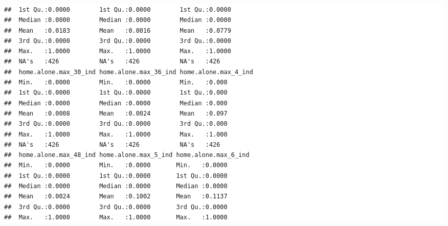     ##  1st Qu.:0.0000        1st Qu.:0.0000        1st Qu.:0.0000      
    ##  Median :0.0000        Median :0.0000        Median :0.0000      
    ##  Mean   :0.0183        Mean   :0.0016        Mean   :0.0779      
    ##  3rd Qu.:0.0000        3rd Qu.:0.0000        3rd Qu.:0.0000      
    ##  Max.   :1.0000        Max.   :1.0000        Max.   :1.0000      
    ##  NA's   :426           NA's   :426           NA's   :426         
    ##  home.alone.max_30_ind home.alone.max_36_ind home.alone.max_4_ind
    ##  Min.   :0.0000        Min.   :0.0000        Min.   :0.000       
    ##  1st Qu.:0.0000        1st Qu.:0.0000        1st Qu.:0.000       
    ##  Median :0.0000        Median :0.0000        Median :0.000       
    ##  Mean   :0.0008        Mean   :0.0024        Mean   :0.097       
    ##  3rd Qu.:0.0000        3rd Qu.:0.0000        3rd Qu.:0.000       
    ##  Max.   :1.0000        Max.   :1.0000        Max.   :1.000       
    ##  NA's   :426           NA's   :426           NA's   :426         
    ##  home.alone.max_48_ind home.alone.max_5_ind home.alone.max_6_ind
    ##  Min.   :0.0000        Min.   :0.0000       Min.   :0.0000      
    ##  1st Qu.:0.0000        1st Qu.:0.0000       1st Qu.:0.0000      
    ##  Median :0.0000        Median :0.0000       Median :0.0000      
    ##  Mean   :0.0024        Mean   :0.1002       Mean   :0.1137      
    ##  3rd Qu.:0.0000        3rd Qu.:0.0000       3rd Qu.:0.0000      
    ##  Max.   :1.0000        Max.   :1.0000       Max.   :1.0000      